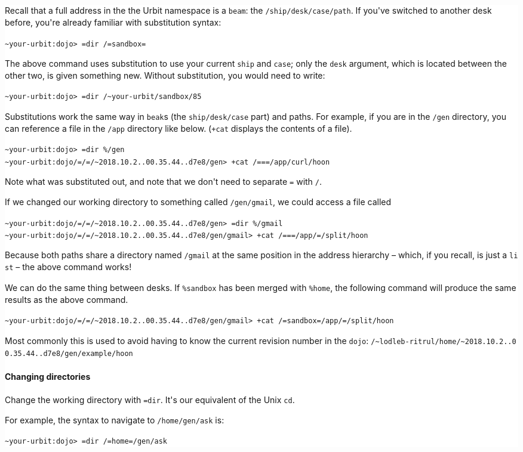 Recall that a full address in the the Urbit namespace is a `beam`: the
`/ship/desk/case/path`. If you've switched to another desk before, you're
already familiar with substitution syntax:

```
~your-urbit:dojo> =dir /=sandbox=
```

The above command uses substitution to use your current `ship` and
`case`; only the `desk` argument, which is located between the other two, is
given something new. Without substitution, you would need to write:

```
~your-urbit:dojo> =dir /~your-urbit/sandbox/85
```

Substitutions work the same way in `beak`s (the `ship/desk/case` part) and
paths. For example, if you are in the `/gen` directory, you can reference a file
in the `/app` directory like below. (`+cat` displays the contents of a file).

```
~your-urbit:dojo> =dir %/gen
~your-urbit:dojo/=/=/~2018.10.2..00.35.44..d7e8/gen> +cat /===/app/curl/hoon
```

Note what was substituted out, and note that we don't need to separate `=` with
`/`.

If we changed our working directory to something called `/gen/gmail`, we could
access a file called

```
~your-urbit:dojo/=/=/~2018.10.2..00.35.44..d7e8/gen> =dir %/gmail
~your-urbit:dojo/=/=/~2018.10.2..00.35.44..d7e8/gen/gmail> +cat /===/app/=/split/hoon
```

Because both paths share a directory named `/gmail` at the same position in the
address hierarchy – which, if you recall, is just a `list` – the above command
works!

We can do the same thing between desks. If `%sandbox` has been merged with
`%home`, the following command will produce the same results as the above
command.

```
~your-urbit:dojo/=/=/~2018.10.2..00.35.44..d7e8/gen/gmail> +cat /=sandbox=/app/=/split/hoon
```

Most commonly this is used to avoid having to know the current revision
number in the `dojo`: `/~lodleb-ritrul/home/~2018.10.2..00.35.44..d7e8/gen/example/hoon`

#### Changing directories

Change the working directory with `=dir`. It's our equivalent of the Unix `cd`.

For example, the syntax to navigate to `/home/gen/ask` is:

```
~your-urbit:dojo> =dir /=home=/gen/ask
```
